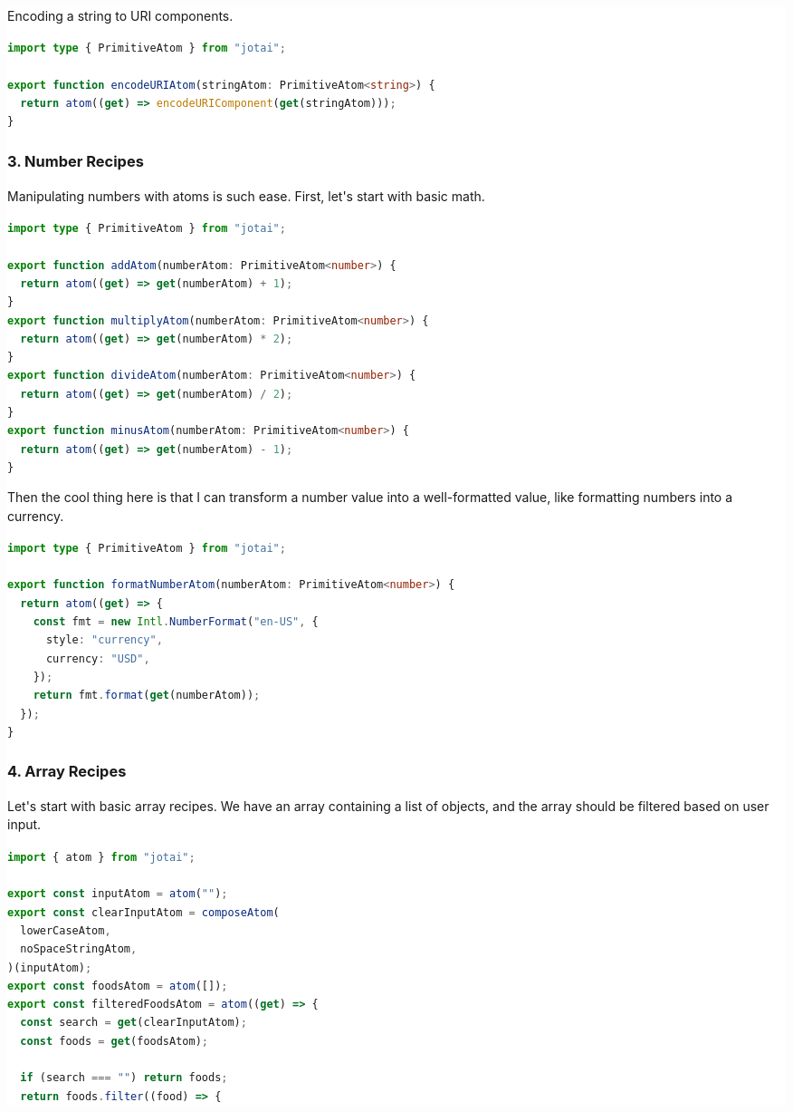 Encoding a string to URI components.

```ts title="@/atoms/string.ts" showLineNumbers
import type { PrimitiveAtom } from "jotai";

export function encodeURIAtom(stringAtom: PrimitiveAtom<string>) {
  return atom((get) => encodeURIComponent(get(stringAtom)));
}
```

### 3. Number Recipes

Manipulating numbers with atoms is such ease. First, let's start with basic math.

```ts title="@/atoms/number.ts" showLineNumbers
import type { PrimitiveAtom } from "jotai";

export function addAtom(numberAtom: PrimitiveAtom<number>) {
  return atom((get) => get(numberAtom) + 1);
}
export function multiplyAtom(numberAtom: PrimitiveAtom<number>) {
  return atom((get) => get(numberAtom) * 2);
}
export function divideAtom(numberAtom: PrimitiveAtom<number>) {
  return atom((get) => get(numberAtom) / 2);
}
export function minusAtom(numberAtom: PrimitiveAtom<number>) {
  return atom((get) => get(numberAtom) - 1);
}
```

Then the cool thing here is that I can transform a number value into a well-formatted value, like formatting numbers into a currency.

```ts title="@/atoms/number.ts" showLineNumbers
import type { PrimitiveAtom } from "jotai";

export function formatNumberAtom(numberAtom: PrimitiveAtom<number>) {
  return atom((get) => {
    const fmt = new Intl.NumberFormat("en-US", {
      style: "currency",
      currency: "USD",
    });
    return fmt.format(get(numberAtom));
  });
}
```

### 4. Array Recipes

Let's start with basic array recipes. We have an array containing a list of objects, and the array should be filtered based on user input.

```ts title="@/atoms/array.ts" showLineNumbers
import { atom } from "jotai";

export const inputAtom = atom("");
export const clearInputAtom = composeAtom(
  lowerCaseAtom,
  noSpaceStringAtom,
)(inputAtom);
export const foodsAtom = atom([]);
export const filteredFoodsAtom = atom((get) => {
  const search = get(clearInputAtom);
  const foods = get(foodsAtom);

  if (search === "") return foods;
  return foods.filter((food) => {
```